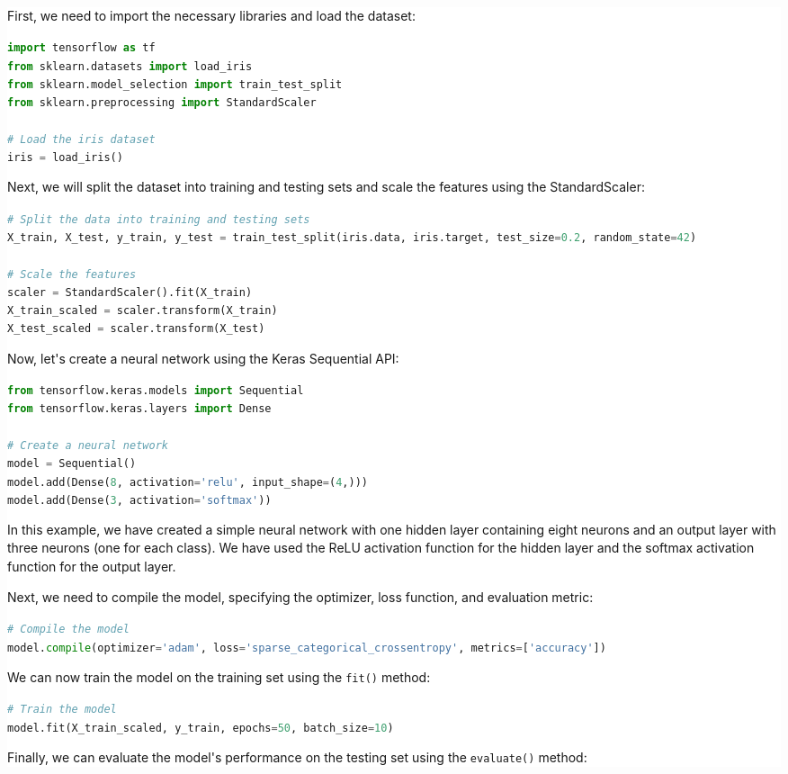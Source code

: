 First, we need to import the necessary libraries and load the dataset:

```python
import tensorflow as tf
from sklearn.datasets import load_iris
from sklearn.model_selection import train_test_split
from sklearn.preprocessing import StandardScaler

# Load the iris dataset
iris = load_iris()
```

Next, we will split the dataset into training and testing sets and scale the features using the StandardScaler:

```python
# Split the data into training and testing sets
X_train, X_test, y_train, y_test = train_test_split(iris.data, iris.target, test_size=0.2, random_state=42)

# Scale the features
scaler = StandardScaler().fit(X_train)
X_train_scaled = scaler.transform(X_train)
X_test_scaled = scaler.transform(X_test)
```

Now, let's create a neural network using the Keras Sequential API:

```python
from tensorflow.keras.models import Sequential
from tensorflow.keras.layers import Dense

# Create a neural network
model = Sequential()
model.add(Dense(8, activation='relu', input_shape=(4,)))
model.add(Dense(3, activation='softmax'))
```

In this example, we have created a simple neural network with one hidden layer containing eight neurons and an output layer with three neurons (one for each class). We have used the ReLU activation function for the hidden layer and the softmax activation function for the output layer.

Next, we need to compile the model, specifying the optimizer, loss function, and evaluation metric:

```python
# Compile the model
model.compile(optimizer='adam', loss='sparse_categorical_crossentropy', metrics=['accuracy'])
```

We can now train the model on the training set using the `fit()` method:

```python
# Train the model
model.fit(X_train_scaled, y_train, epochs=50, batch_size=10)
```

Finally, we can evaluate the model's performance on the testing set using the `evaluate()` method:
